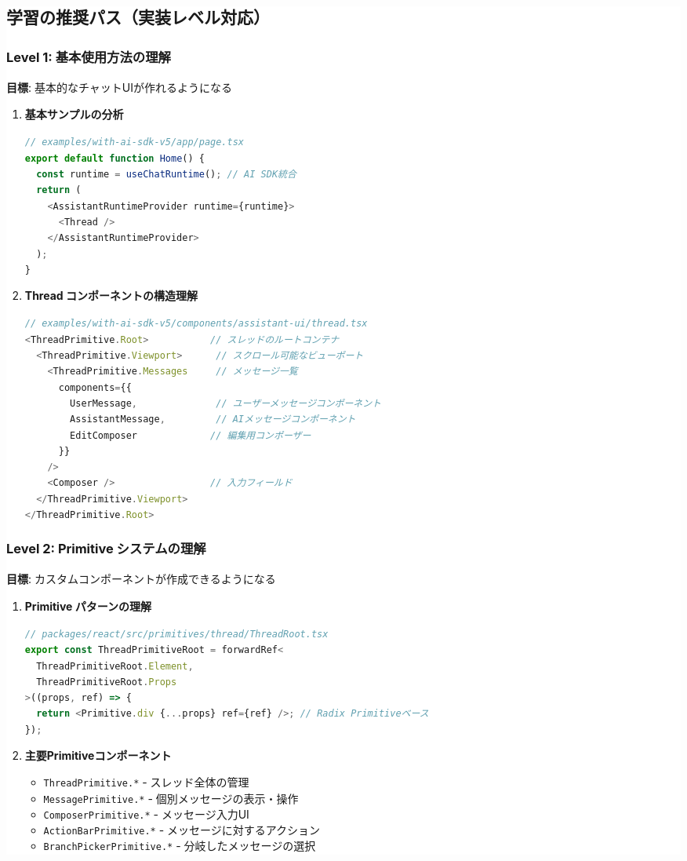 ## 学習の推奨パス（実装レベル対応）

### Level 1: 基本使用方法の理解
**目標**: 基本的なチャットUIが作れるようになる

1. **基本サンプルの分析**
   ```typescript
   // examples/with-ai-sdk-v5/app/page.tsx
   export default function Home() {
     const runtime = useChatRuntime(); // AI SDK統合
     return (
       <AssistantRuntimeProvider runtime={runtime}>
         <Thread />
       </AssistantRuntimeProvider>
     );
   }
   ```

2. **Thread コンポーネントの構造理解**
   ```typescript
   // examples/with-ai-sdk-v5/components/assistant-ui/thread.tsx
   <ThreadPrimitive.Root>           // スレッドのルートコンテナ
     <ThreadPrimitive.Viewport>      // スクロール可能なビューポート
       <ThreadPrimitive.Messages     // メッセージ一覧
         components={{
           UserMessage,              // ユーザーメッセージコンポーネント  
           AssistantMessage,         // AIメッセージコンポーネント
           EditComposer             // 編集用コンポーザー
         }}
       />
       <Composer />                 // 入力フィールド
     </ThreadPrimitive.Viewport>
   </ThreadPrimitive.Root>
   ```

### Level 2: Primitive システムの理解  
**目標**: カスタムコンポーネントが作成できるようになる

1. **Primitive パターンの理解**
   ```typescript
   // packages/react/src/primitives/thread/ThreadRoot.tsx
   export const ThreadPrimitiveRoot = forwardRef<
     ThreadPrimitiveRoot.Element,
     ThreadPrimitiveRoot.Props
   >((props, ref) => {
     return <Primitive.div {...props} ref={ref} />; // Radix Primitiveベース
   });
   ```

2. **主要Primitiveコンポーネント**
   - `ThreadPrimitive.*` - スレッド全体の管理
   - `MessagePrimitive.*` - 個別メッセージの表示・操作  
   - `ComposerPrimitive.*` - メッセージ入力UI
   - `ActionBarPrimitive.*` - メッセージに対するアクション
   - `BranchPickerPrimitive.*` - 分岐したメッセージの選択
